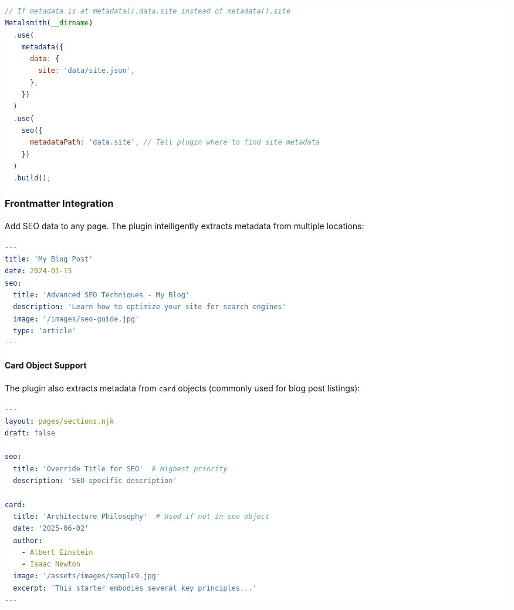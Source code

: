 ```javascript
// If metadata is at metadata().data.site instead of metadata().site
Metalsmith(__dirname)
  .use(
    metadata({
      data: {
        site: 'data/site.json',
      },
    })
  )
  .use(
    seo({
      metadataPath: 'data.site', // Tell plugin where to find site metadata
    })
  )
  .build();
```

### Frontmatter Integration

Add SEO data to any page. The plugin intelligently extracts metadata from multiple locations:

```yaml
---
title: 'My Blog Post'
date: 2024-01-15
seo:
  title: 'Advanced SEO Techniques - My Blog'
  description: 'Learn how to optimize your site for search engines'
  image: '/images/seo-guide.jpg'
  type: 'article'
---
```

#### Card Object Support

The plugin also extracts metadata from `card` objects (commonly used for blog post listings):

```yaml
---
layout: pages/sections.njk
draft: false

seo:
  title: 'Override Title for SEO'  # Highest priority
  description: 'SEO-specific description'

card:
  title: 'Architecture Philosophy'  # Used if not in seo object
  date: '2025-06-02'
  author:
    - Albert Einstein
    - Isaac Newton
  image: '/assets/images/sample9.jpg'
  excerpt: 'This starter embodies several key principles...'
---
```
